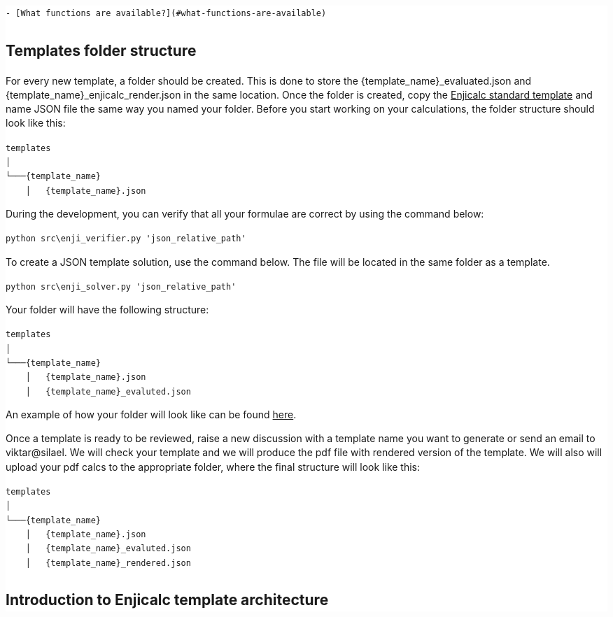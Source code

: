     - [What functions are available?](#what-functions-are-available)

## Templates folder structure

For every new template, a folder should be created. This is done to store the {template_name}_evaluated.json and {template_name}_enjicalc_render.json in the same location. Once the folder is created, copy the [Enjicalc standard template](templates/enjicalc_standard_template.json) and name JSON file the same way you named your folder. Before you start working on your calculations, the folder structure should look like this: 

```
templates
│
└───{template_name}
    │   {template_name}.json
```

During the development, you can verify that all your formulae are correct by using the command below: 

```console
python src\enji_verifier.py 'json_relative_path'
```

To create a JSON template solution, use the command below. The file will be located in the same folder as a template.  

```console
python src\enji_solver.py 'json_relative_path'
```

Your folder will have the following structure: 

```
templates
│
└───{template_name}
    │   {template_name}.json
    │   {template_name}_evaluted.json
```

An example of how your folder will look like can be found [here](tests/test_cli).

Once a template is ready to be reviewed, raise a new discussion with a template name you want to generate or send an email to viktar@silael. We will check your template and we will produce the pdf file with rendered version of the template. We will also will upload your pdf calcs to the appropriate folder, where the final structure will look like this: 

```
templates
│
└───{template_name}
    │   {template_name}.json
    │   {template_name}_evaluted.json
    │   {template_name}_rendered.json
```

## Introduction to Enjicalc template architecture
